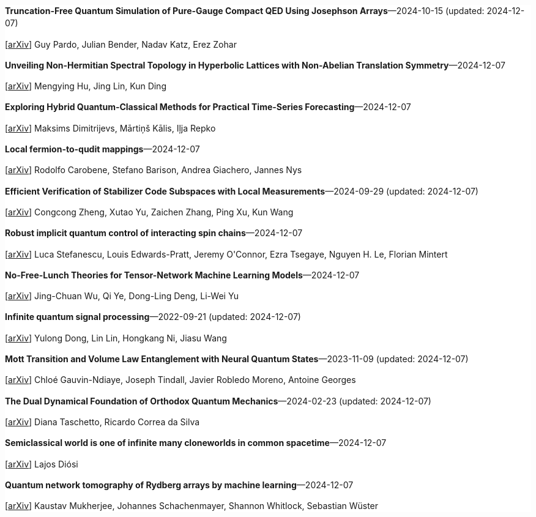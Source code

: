 
<b>Truncation-Free Quantum Simulation of Pure-Gauge Compact QED Using Josephson Arrays</b>—2024-10-15 (updated: 2024-12-07)

 [[arXiv](http://arxiv.org/abs/2410.11413v2)] Guy Pardo, Julian Bender, Nadav Katz, Erez Zohar


<b>Unveiling Non-Hermitian Spectral Topology in Hyperbolic Lattices with Non-Abelian Translation Symmetry</b>—2024-12-07

 [[arXiv](http://arxiv.org/abs/2412.05607v1)] Mengying Hu, Jing Lin, Kun Ding


<b>Exploring Hybrid Quantum-Classical Methods for Practical Time-Series Forecasting</b>—2024-12-07

 [[arXiv](http://arxiv.org/abs/2412.05615v1)] Maksims Dimitrijevs, Mārtiņš Kālis, Iļja Repko


<b>Local fermion-to-qudit mappings</b>—2024-12-07

 [[arXiv](http://arxiv.org/abs/2412.05616v1)] Rodolfo Carobene, Stefano Barison, Andrea Giachero, Jannes Nys


<b>Efficient Verification of Stabilizer Code Subspaces with Local Measurements</b>—2024-09-29 (updated: 2024-12-07)

 [[arXiv](http://arxiv.org/abs/2409.19699v2)] Congcong Zheng, Xutao Yu, Zaichen Zhang, Ping Xu, Kun Wang


<b>Robust implicit quantum control of interacting spin chains</b>—2024-12-07

 [[arXiv](http://arxiv.org/abs/2412.05656v1)] Luca Stefanescu, Louis Edwards-Pratt, Jeremy O'Connor, Ezra Tsegaye, Nguyen H. Le, Florian Mintert


<b>No-Free-Lunch Theories for Tensor-Network Machine Learning Models</b>—2024-12-07

 [[arXiv](http://arxiv.org/abs/2412.05674v1)] Jing-Chuan Wu, Qi Ye, Dong-Ling Deng, Li-Wei Yu


<b>Infinite quantum signal processing</b>—2022-09-21 (updated: 2024-12-07)

 [[arXiv](http://arxiv.org/abs/2209.10162v3)] Yulong Dong, Lin Lin, Hongkang Ni, Jiasu Wang


<b>Mott Transition and Volume Law Entanglement with Neural Quantum States</b>—2023-11-09 (updated: 2024-12-07)

 [[arXiv](http://arxiv.org/abs/2311.05749v2)] Chloé Gauvin-Ndiaye, Joseph Tindall, Javier Robledo Moreno, Antoine Georges


<b>The Dual Dynamical Foundation of Orthodox Quantum Mechanics</b>—2024-02-23 (updated: 2024-12-07)

 [[arXiv](http://arxiv.org/abs/2402.15031v2)] Diana Taschetto, Ricardo Correa da Silva


<b>Semiclassical world is one of infinite many cloneworlds in common spacetime</b>—2024-12-07

 [[arXiv](http://arxiv.org/abs/2412.05740v1)] Lajos Diósi


<b>Quantum network tomography of Rydberg arrays by machine learning</b>—2024-12-07

 [[arXiv](http://arxiv.org/abs/2412.05742v1)] Kaustav Mukherjee, Johannes Schachenmayer, Shannon Whitlock, Sebastian Wüster
